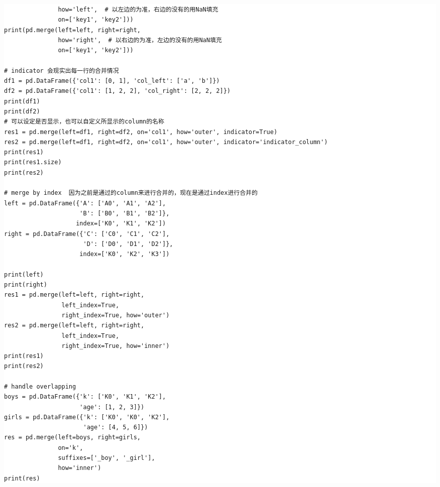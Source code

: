                    how='left',  # 以左边的为准，右边的没有的用NaN填充
                   on=['key1', 'key2']))
    print(pd.merge(left=left, right=right,
                   how='right',  # 以右边的为准，左边的没有的用NaN填充
                   on=['key1', 'key2']))

    # indicator 会现实出每一行的合并情况
    df1 = pd.DataFrame({'col1': [0, 1], 'col_left': ['a', 'b']})
    df2 = pd.DataFrame({'col1': [1, 2, 2], 'col_right': [2, 2, 2]})
    print(df1)
    print(df2)
    # 可以设定是否显示，也可以自定义所显示的column的名称
    res1 = pd.merge(left=df1, right=df2, on='col1', how='outer', indicator=True)
    res2 = pd.merge(left=df1, right=df2, on='col1', how='outer', indicator='indicator_column')
    print(res1)
    print(res1.size)
    print(res2)

    # merge by index  因为之前是通过的column来进行合并的，现在是通过index进行合并的
    left = pd.DataFrame({'A': ['A0', 'A1', 'A2'],
                         'B': ['B0', 'B1', 'B2']},
                        index=['K0', 'K1', 'K2'])
    right = pd.DataFrame({'C': ['C0', 'C1', 'C2'],
                          'D': ['D0', 'D1', 'D2']},
                         index=['K0', 'K2', 'K3'])

    print(left)
    print(right)
    res1 = pd.merge(left=left, right=right,
                    left_index=True,
                    right_index=True, how='outer')
    res2 = pd.merge(left=left, right=right,
                    left_index=True,
                    right_index=True, how='inner')
    print(res1)
    print(res2)

    # handle overlapping
    boys = pd.DataFrame({'k': ['K0', 'K1', 'K2'],
                         'age': [1, 2, 3]})
    girls = pd.DataFrame({'k': ['K0', 'K0', 'K2'],
                          'age': [4, 5, 6]})
    res = pd.merge(left=boys, right=girls,
                   on='k',
                   suffixes=['_boy', '_girl'],
                   how='inner')
    print(res)
